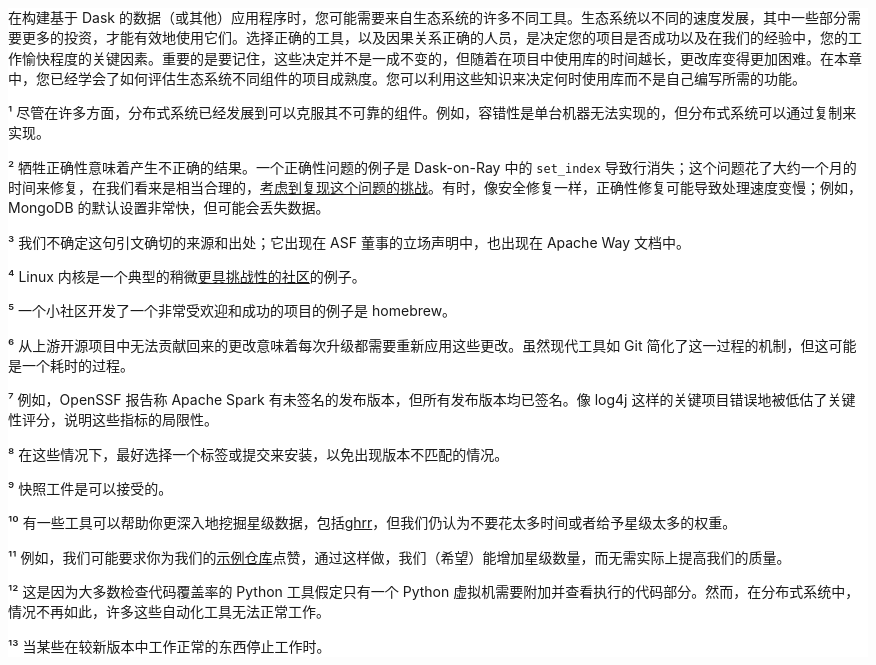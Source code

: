 在构建基于 Dask 的数据（或其他）应用程序时，您可能需要来自生态系统的许多不同工具。生态系统以不同的速度发展，其中一些部分需要更多的投资，才能有效地使用它们。选择正确的工具，以及因果关系正确的人员，是决定您的项目是否成功以及在我们的经验中，您的工作愉快程度的关键因素。重要的是要记住，这些决定并不是一成不变的，但随着在项目中使用库的时间越长，更改库变得更加困难。在本章中，您已经学会了如何评估生态系统不同组件的项目成熟度。您可以利用这些知识来决定何时使用库而不是自己编写所需的功能。

¹ 尽管在许多方面，分布式系统已经发展到可以克服其不可靠的组件。例如，容错性是单台机器无法实现的，但分布式系统可以通过复制来实现。

² 牺牲正确性意味着产生不正确的结果。一个正确性问题的例子是 Dask-on-Ray 中的 `set_index` 导致行消失；这个问题花了大约一个月的时间来修复，在我们看来是相当合理的，[考虑到复现这个问题的挑战](https://oreil.ly/P1L1W)。有时，像安全修复一样，正确性修复可能导致处理速度变慢；例如，MongoDB 的默认设置非常快，但可能会丢失数据。

³ 我们不确定这句引文确切的来源和出处；它出现在 ASF 董事的立场声明中，也出现在 Apache Way 文档中。

⁴ Linux 内核是一个典型的稍微[更具挑战性的社区](https://oreil.ly/tXjhn)的例子。

⁵ 一个小社区开发了一个非常受欢迎和成功的项目的例子是 homebrew。

⁶ 从上游开源项目中无法贡献回来的更改意味着每次升级都需要重新应用这些更改。虽然现代工具如 Git 简化了这一过程的机制，但这可能是一个耗时的过程。

⁷ 例如，OpenSSF 报告称 Apache Spark 有未签名的发布版本，但所有发布版本均已签名。像 log4j 这样的关键项目错误地被低估了关键性评分，说明这些指标的局限性。

⁸ 在这些情况下，最好选择一个标签或提交来安装，以免出现版本不匹配的情况。

⁹ 快照工件是可以接受的。

¹⁰ 有一些工具可以帮助你更深入地挖掘星级数据，包括[ghrr](https://oreil.ly/eKBdi)，但我们仍认为不要花太多时间或者给予星级太多的权重。

¹¹ 例如，我们可能要求你为我们的[示例仓库](https://oreil.ly/u6S0H)点赞，通过这样做，我们（希望）能增加星级数量，而无需实际上提高我们的质量。

¹² 这是因为大多数检查代码覆盖率的 Python 工具假定只有一个 Python 虚拟机需要附加并查看执行的代码部分。然而，在分布式系统中，情况不再如此，许多这些自动化工具无法正常工作。

¹³ 当某些在较新版本中工作正常的东西停止工作时。
